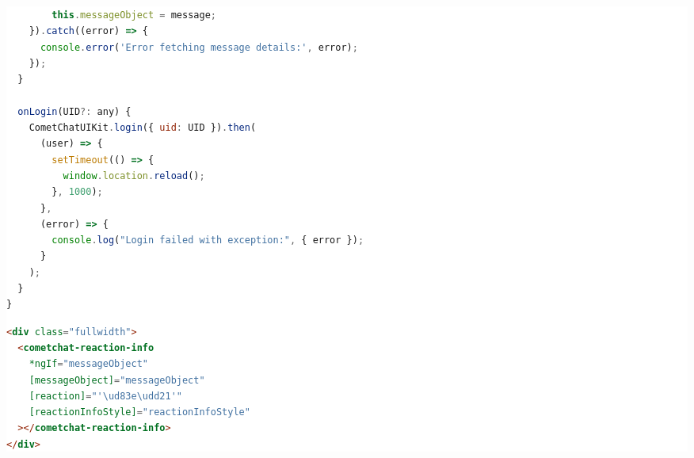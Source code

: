 ```javascript
        this.messageObject = message;
    }).catch((error) => {
      console.error('Error fetching message details:', error);
    });
  }

  onLogin(UID?: any) {
    CometChatUIKit.login({ uid: UID }).then(
      (user) => {
        setTimeout(() => {
          window.location.reload();
        }, 1000);
      },
      (error) => {
        console.log("Login failed with exception:", { error });
      }
    );
  }
}
```

</TabItem>
<TabItem value="ts" label="app.component.html">

```html
<div class="fullwidth">
  <cometchat-reaction-info
    *ngIf="messageObject"
    [messageObject]="messageObject"
    [reaction]="'\ud83e\udd21'"
    [reactionInfoStyle]="reactionInfoStyle"
  ></cometchat-reaction-info>
</div>
```

</TabItem>
</Tabs>
